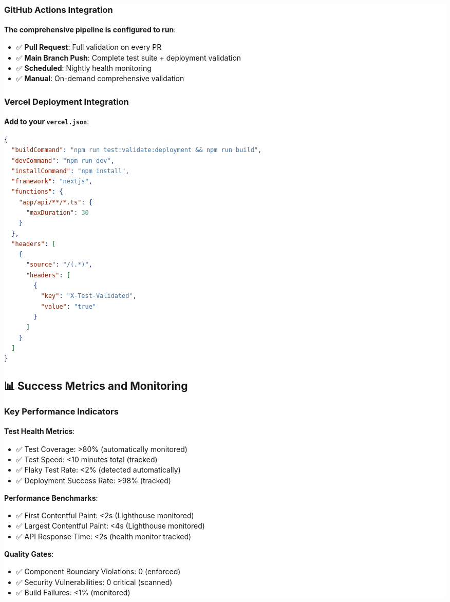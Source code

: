 ### GitHub Actions Integration

**The comprehensive pipeline is configured to run**:
- ✅ **Pull Request**: Full validation on every PR
- ✅ **Main Branch Push**: Complete test suite + deployment validation  
- ✅ **Scheduled**: Nightly health monitoring
- ✅ **Manual**: On-demand comprehensive validation

### Vercel Deployment Integration

**Add to your `vercel.json`**:
```json
{
  "buildCommand": "npm run test:validate:deployment && npm run build",
  "devCommand": "npm run dev",
  "installCommand": "npm install",
  "framework": "nextjs",
  "functions": {
    "app/api/**/*.ts": {
      "maxDuration": 30
    }
  },
  "headers": [
    {
      "source": "/(.*)",
      "headers": [
        {
          "key": "X-Test-Validated",
          "value": "true"
        }
      ]
    }
  ]
}
```

## 📊 Success Metrics and Monitoring

### Key Performance Indicators

**Test Health Metrics**:
- ✅ Test Coverage: >80% (automatically monitored)
- ✅ Test Speed: <10 minutes total (tracked)
- ✅ Flaky Test Rate: <2% (detected automatically)
- ✅ Deployment Success Rate: >98% (tracked)

**Performance Benchmarks**:
- ✅ First Contentful Paint: <2s (Lighthouse monitored)
- ✅ Largest Contentful Paint: <4s (Lighthouse monitored)
- ✅ API Response Time: <2s (health monitor tracked)

**Quality Gates**:
- ✅ Component Boundary Violations: 0 (enforced)
- ✅ Security Vulnerabilities: 0 critical (scanned)
- ✅ Build Failures: <1% (monitored)
